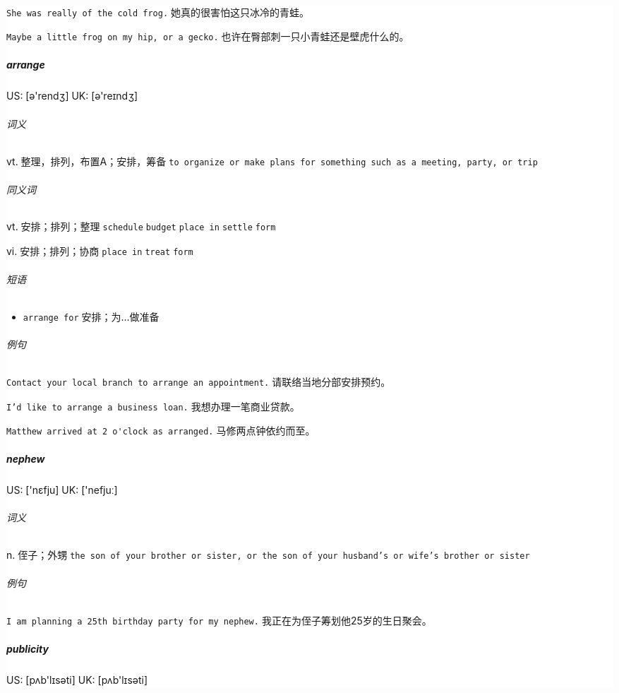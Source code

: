 `She was really of the cold frog.`
她真的很害怕这只冰冷的青蛙。

`Maybe a little frog on my hip, or a gecko.`
也许在臀部刺一只小青蛙还是壁虎什么的。


##### arrange

US: [ə'rendʒ]
UK: [ə'reɪndʒ]

###### 词义

vt. 整理，排列，布置A；安排，筹备
`to organize or make plans for something such as a meeting, party, or trip`

###### 同义词

vt. 安排；排列；整理
`schedule` `budget` `place in` `settle` `form`

vi. 安排；排列；协商
`place in` `treat` `form`


###### 短语

- `arrange for` 安排；为…做准备

###### 例句

`Contact your local branch to arrange an appointment.`
请联络当地分部安排预约。

`I’d like to arrange a business loan.`
我想办理一笔商业贷款。

`Matthew arrived at 2 o'clock as arranged.`
马修两点钟依约而至。


##### nephew

US: ['nɛfju]
UK: ['nefjuː]

###### 词义

n. 侄子；外甥
`the son of your brother or sister, or the son of your husband’s or wife’s brother or sister`

###### 例句

`I am planning a 25th birthday party for my nephew.`
我正在为侄子筹划他25岁的生日聚会。


##### publicity

US: [pʌb'lɪsəti]
UK: [pʌb'lɪsəti]
